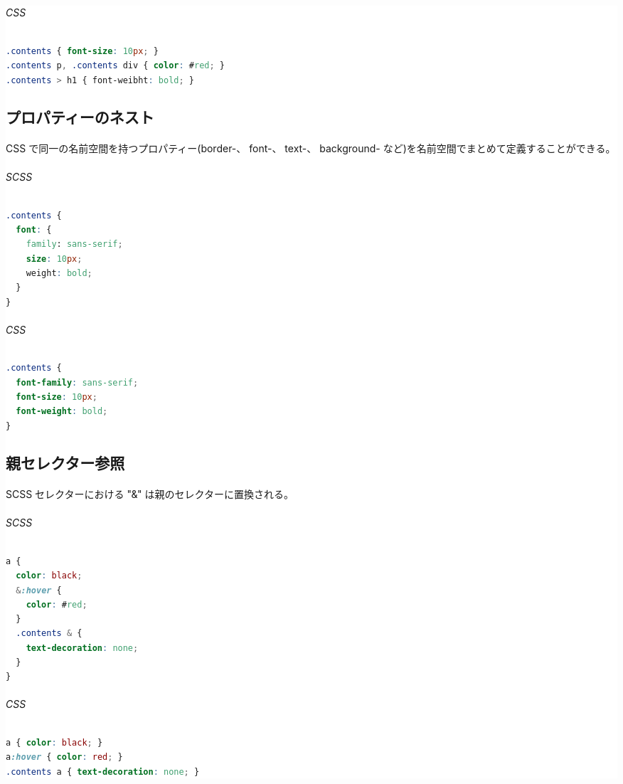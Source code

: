 ###### CSS

```css
.contents { font-size: 10px; }
.contents p, .contents div { color: #red; }
.contents > h1 { font-weibht: bold; }
```

## プロパティーのネスト

CSS で同一の名前空間を持つプロパティー(border-、 font-、 text-、 background- など)を名前空間でまとめて定義することができる。

###### SCSS

```css
.contents {
  font: {
    family: sans-serif;
    size: 10px;
    weight: bold;
  }
}
```

###### CSS

```css
.contents {
  font-family: sans-serif;
  font-size: 10px;
  font-weight: bold;
}
```

## 親セレクター参照

SCSS セレクターにおける "&" は親のセレクターに置換される。

###### SCSS

```css
a {
  color: black;
  &:hover {
    color: #red;
  }
  .contents & {
    text-decoration: none;
  }
}
```

###### CSS

```css
a { color: black; }
a:hover { color: red; }
.contents a { text-decoration: none; }
```
